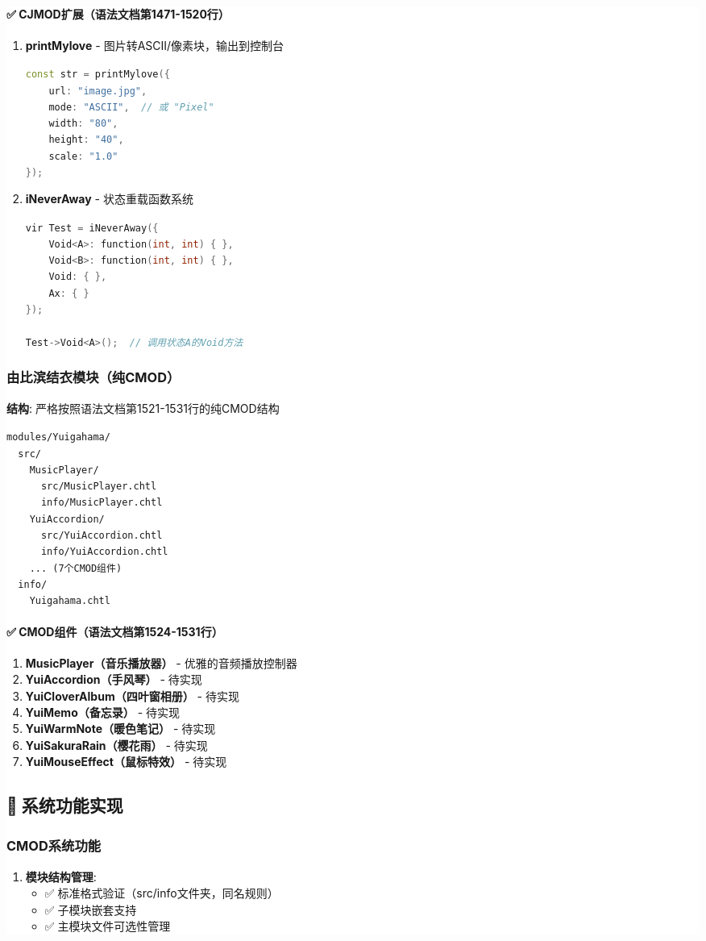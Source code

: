 #### ✅ CJMOD扩展（语法文档第1471-1520行）
1. **printMylove** - 图片转ASCII/像素块，输出到控制台
   ```cpp
   const str = printMylove({
       url: "image.jpg",
       mode: "ASCII",  // 或 "Pixel"
       width: "80",
       height: "40",
       scale: "1.0"
   });
   ```

2. **iNeverAway** - 状态重载函数系统
   ```cpp
   vir Test = iNeverAway({
       Void<A>: function(int, int) { },
       Void<B>: function(int, int) { },
       Void: { },
       Ax: { }
   });
   
   Test->Void<A>();  // 调用状态A的Void方法
   ```

### 由比滨结衣模块（纯CMOD）
**结构**: 严格按照语法文档第1521-1531行的纯CMOD结构
```
modules/Yuigahama/
  src/
    MusicPlayer/
      src/MusicPlayer.chtl
      info/MusicPlayer.chtl
    YuiAccordion/
      src/YuiAccordion.chtl
      info/YuiAccordion.chtl
    ... (7个CMOD组件)
  info/
    Yuigahama.chtl
```

#### ✅ CMOD组件（语法文档第1524-1531行）
1. **MusicPlayer（音乐播放器）** - 优雅的音频播放控制器
2. **YuiAccordion（手风琴）** - 待实现
3. **YuiCloverAlbum（四叶窗相册）** - 待实现
4. **YuiMemo（备忘录）** - 待实现
5. **YuiWarmNote（暖色笔记）** - 待实现
6. **YuiSakuraRain（樱花雨）** - 待实现
7. **YuiMouseEffect（鼠标特效）** - 待实现

## 🔧 系统功能实现

### CMOD系统功能
1. **模块结构管理**:
   - ✅ 标准格式验证（src/info文件夹，同名规则）
   - ✅ 子模块嵌套支持
   - ✅ 主模块文件可选性管理
